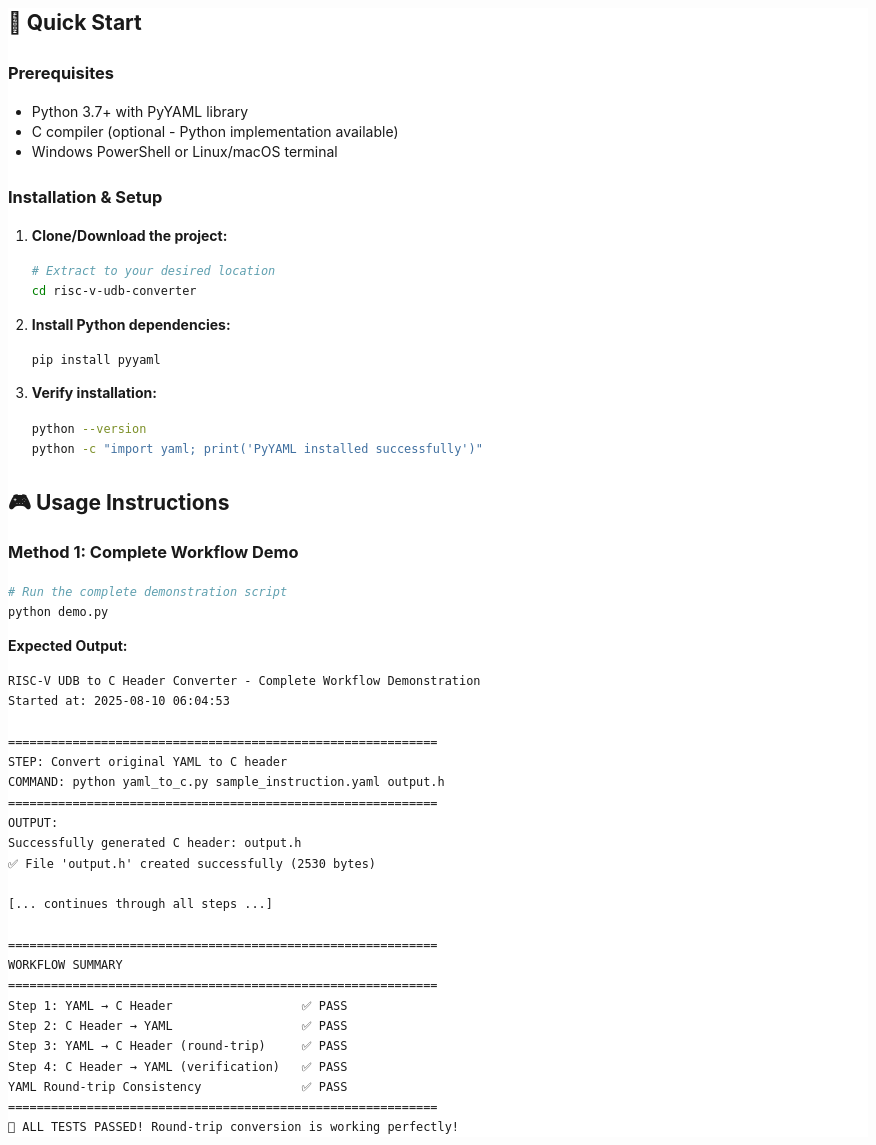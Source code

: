 ## 🚀 Quick Start

### Prerequisites
- Python 3.7+ with PyYAML library
- C compiler (optional - Python implementation available)
- Windows PowerShell or Linux/macOS terminal

### Installation & Setup

1. **Clone/Download the project:**
   ```bash
   # Extract to your desired location
   cd risc-v-udb-converter
   ```

2. **Install Python dependencies:**
   ```bash
   pip install pyyaml
   ```

3. **Verify installation:**
   ```bash
   python --version
   python -c "import yaml; print('PyYAML installed successfully')"
   ```

## 🎮 Usage Instructions

### Method 1: Complete Workflow Demo
```bash
# Run the complete demonstration script
python demo.py
```

**Expected Output:**
```
RISC-V UDB to C Header Converter - Complete Workflow Demonstration
Started at: 2025-08-10 06:04:53

============================================================
STEP: Convert original YAML to C header
COMMAND: python yaml_to_c.py sample_instruction.yaml output.h
============================================================
OUTPUT:
Successfully generated C header: output.h
✅ File 'output.h' created successfully (2530 bytes)

[... continues through all steps ...]

============================================================
WORKFLOW SUMMARY
============================================================
Step 1: YAML → C Header                  ✅ PASS
Step 2: C Header → YAML                  ✅ PASS
Step 3: YAML → C Header (round-trip)     ✅ PASS
Step 4: C Header → YAML (verification)   ✅ PASS
YAML Round-trip Consistency              ✅ PASS
============================================================
🎉 ALL TESTS PASSED! Round-trip conversion is working perfectly!
```
